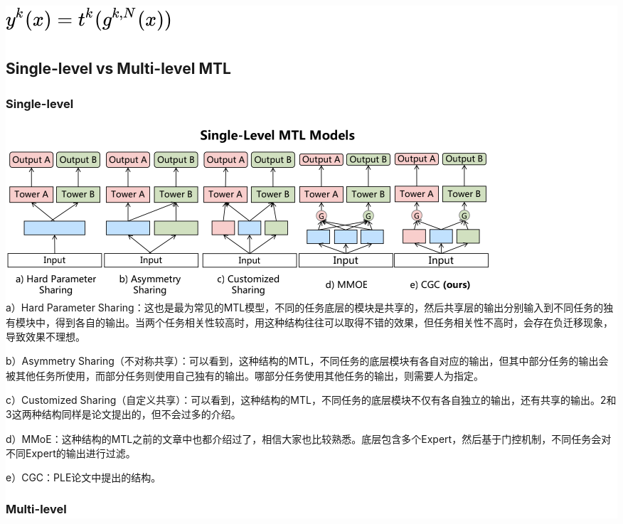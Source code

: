 ![](./img/1c049c807f093c968e176a78c84f2a6c.svg)
<a name="bZROP"></a>
## Single-level vs Multi-level MTL
<a name="gxBJY"></a>
### Single-level
![single.png](./img/1614759027526-68b85c91-f13f-45c6-bcbc-b007e6bb145f.png)<br />a）Hard Parameter Sharing：这也是最为常见的MTL模型，不同的任务底层的模块是共享的，然后共享层的输出分别输入到不同任务的独有模块中，得到各自的输出。当两个任务相关性较高时，用这种结构往往可以取得不错的效果，但任务相关性不高时，会存在负迁移现象，导致效果不理想。

b）Asymmetry Sharing（不对称共享）：可以看到，这种结构的MTL，不同任务的底层模块有各自对应的输出，但其中部分任务的输出会被其他任务所使用，而部分任务则使用自己独有的输出。哪部分任务使用其他任务的输出，则需要人为指定。

c）Customized Sharing（自定义共享）：可以看到，这种结构的MTL，不同任务的底层模块不仅有各自独立的输出，还有共享的输出。2和3这两种结构同样是论文提出的，但不会过多的介绍。

d）MMoE：这种结构的MTL之前的文章中也都介绍过了，相信大家也比较熟悉。底层包含多个Expert，然后基于门控机制，不同任务会对不同Expert的输出进行过滤。

e）CGC：PLE论文中提出的结构。
<a name="IAobq"></a>
### Multi-level